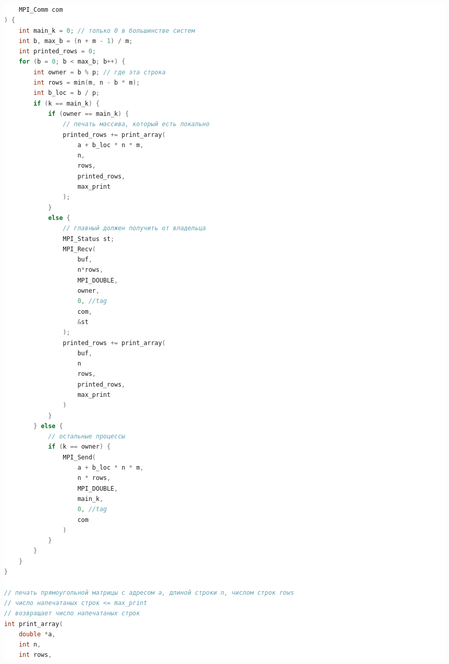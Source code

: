 ``` c++
	MPI_Comm com
) {
	int main_k = 0; // только 0 в большинстве систем
	int b, max_b = (n + m - 1) / m;
	int printed_rows = 0;
	for (b = 0; b < max_b; b++) {
		int owner = b % p; // где эта строка
		int rows = min(m, n - b * m);
		int b_loc = b / p;
		if (k == main_k) {
			if (owner == main_k) {
				// печать массива, который есть локально
				printed_rows += print_array(
					a + b_loc * n * m,
					n,
					rows,
					printed_rows,
					max_print
				);
			}
			else {
				// главный должен получить от владельца
				MPI_Status st;
				MPI_Recv(
					buf,
					n*rows,
					MPI_DOUBLE,
					owner,
					0, //tag
					com,
					&st
				);
				printed_rows += print_array(
					buf,
					n
					rows,
					printed_rows,
					max_print
				)
			}
		} else {
			// остальные процессы
			if (k == owner) {
				MPI_Send(
					a + b_loc * n * m,
					n * rows,
					MPI_DOUBLE,
					main_k,
					0, //tag
					com
				)
			}
		}
	}
}

// печать прямоугольной матрицы с адресом a, длиной строки n, числом строк rows
// число напечатаных строк <= max_print
// возвращает число напечатаных строк
int print_array(
	double *a,
	int n,
	int rows,
```